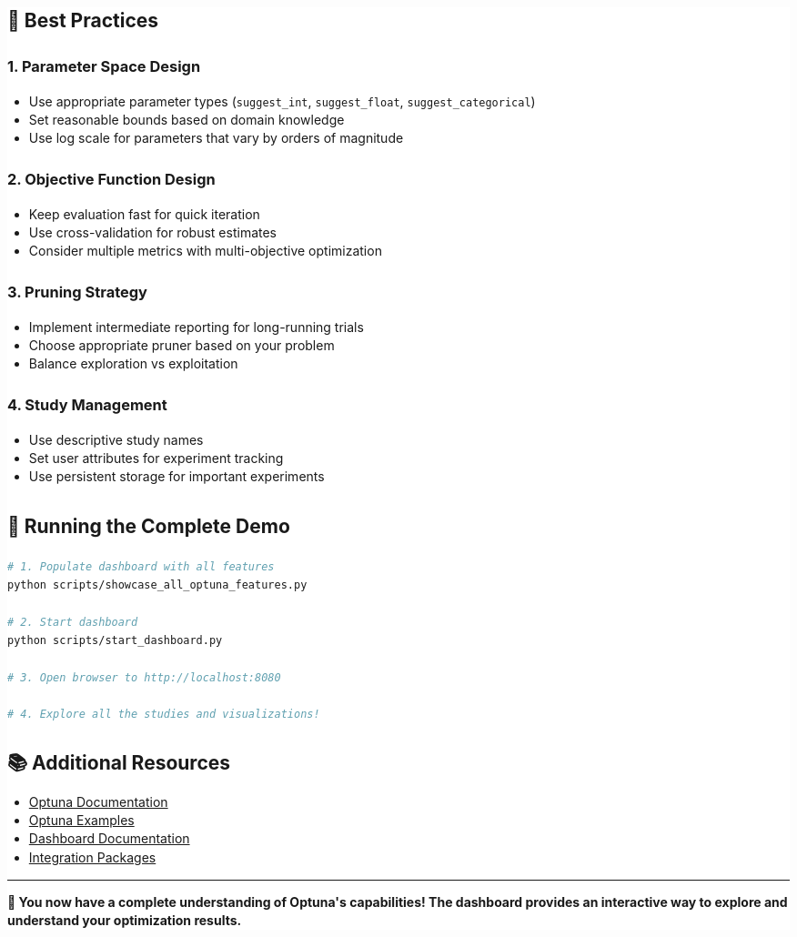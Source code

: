 ## 🎯 Best Practices

### 1. Parameter Space Design
- Use appropriate parameter types (`suggest_int`, `suggest_float`, `suggest_categorical`)
- Set reasonable bounds based on domain knowledge
- Use log scale for parameters that vary by orders of magnitude

### 2. Objective Function Design
- Keep evaluation fast for quick iteration
- Use cross-validation for robust estimates
- Consider multiple metrics with multi-objective optimization

### 3. Pruning Strategy
- Implement intermediate reporting for long-running trials
- Choose appropriate pruner based on your problem
- Balance exploration vs exploitation

### 4. Study Management
- Use descriptive study names
- Set user attributes for experiment tracking
- Use persistent storage for important experiments

## 🚀 Running the Complete Demo

```bash
# 1. Populate dashboard with all features
python scripts/showcase_all_optuna_features.py

# 2. Start dashboard
python scripts/start_dashboard.py

# 3. Open browser to http://localhost:8080

# 4. Explore all the studies and visualizations!
```

## 📚 Additional Resources

- [Optuna Documentation](https://optuna.readthedocs.io/)
- [Optuna Examples](https://github.com/optuna/optuna-examples)
- [Dashboard Documentation](https://optuna-dashboard.readthedocs.io/)
- [Integration Packages](https://optuna.readthedocs.io/en/stable/tutorial/10_key_features/003_efficient_optimization_algorithms.html)

---

**🎉 You now have a complete understanding of Optuna's capabilities! The dashboard provides an interactive way to explore and understand your optimization results.**
